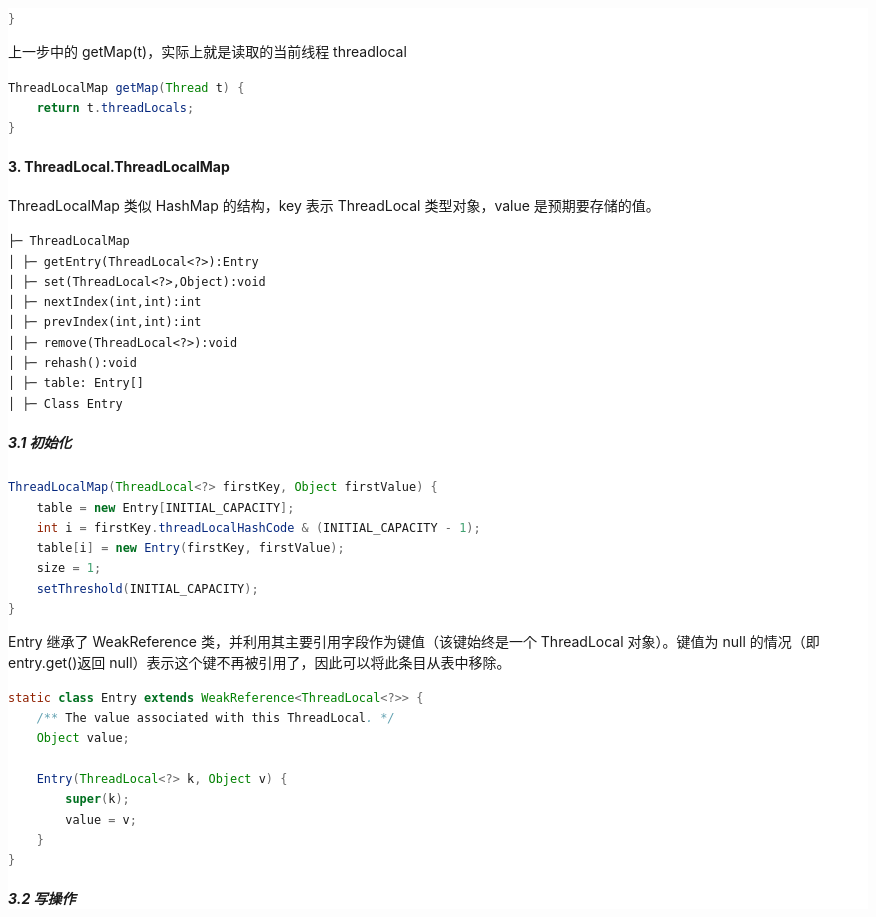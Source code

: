 ```java
}
```

上一步中的 getMap(t)，实际上就是读取的当前线程 threadlocal

```java
ThreadLocalMap getMap(Thread t) {
    return t.threadLocals;
}
```

#### 3. ThreadLocal.ThreadLocalMap

ThreadLocalMap 类似 HashMap 的结构，key 表示 ThreadLocal 类型对象，value 是预期要存储的值。

```markdown
├─ ThreadLocalMap  
│ ├─ getEntry(ThreadLocal<?>):Entry
│ ├─ set(ThreadLocal<?>,Object):void
│ ├─ nextIndex(int,int):int
│ ├─ prevIndex(int,int):int
│ ├─ remove(ThreadLocal<?>):void
│ ├─ rehash():void
│ ├─ table: Entry[]
│ ├─ Class Entry
```

##### 3.1 初始化

```java
ThreadLocalMap(ThreadLocal<?> firstKey, Object firstValue) {
    table = new Entry[INITIAL_CAPACITY];
    int i = firstKey.threadLocalHashCode & (INITIAL_CAPACITY - 1);
    table[i] = new Entry(firstKey, firstValue);
    size = 1;
    setThreshold(INITIAL_CAPACITY);
}
```

Entry 继承了 WeakReference 类，并利用其主要引用字段作为键值（该键始终是一个 ThreadLocal 对象）。键值为 null 的情况（即 entry.get()返回 null）表示这个键不再被引用了，因此可以将此条目从表中移除。

```java
static class Entry extends WeakReference<ThreadLocal<?>> {
    /** The value associated with this ThreadLocal. */
    Object value;

    Entry(ThreadLocal<?> k, Object v) {
        super(k);
        value = v;
    }
}
```

##### 3.2 写操作
